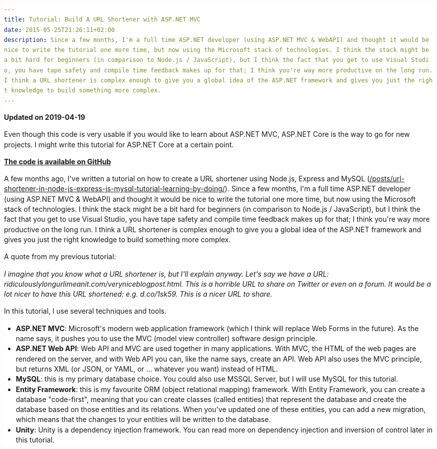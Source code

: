 ```yaml
---
title: Tutorial: Build A URL Shortener with ASP.NET MVC
date: 2015-05-25T21:26:11+02:00
description: Since a few months, I'm a full time ASP.NET developer (using ASP.NET MVC & WebAPI) and thought it would be nice to write the tutorial one more time, but now using the Microsoft stack of technologies. I think the stack might be a bit hard for beginners (in comparison to Node.js / JavaScript), but I think the fact that you get to use Visual Studio, you have tape safety and compile time feedback makes up for that; I think you're way more productive on the long run. I think a URL shortener is complex enough to give you a global idea of the ASP.NET framework and gives you just the right knowledge to build something more complex.
---
```


**Updated on 2019-04-19**

Even though this code is very usable if you would like to learn about ASP.NET MVC, ASP.NET Core is the way to go for new projects. I might write this tutorial for ASP.NET Core at a certain point.

**[The code is available on GitHub](https://github.com/dukeofharen/shortnr.net)**

A few months ago, I've written a tutorial on how to create a URL shortener using Node.js, Express and MySQL (<a href="https://ducode.org/posts/url-shortener-in-node-js-express-js-mysql-tutorial-learning-by-doing/">/posts/url-shortener-in-node-js-express-js-mysql-tutorial-learning-by-doing/</a>). Since a few months, I'm a full time ASP.NET developer (using ASP.NET MVC & WebAPI) and thought it would be nice to write the tutorial one more time, but now using the Microsoft stack of technologies. I think the stack might be a bit hard for beginners (in comparison to Node.js / JavaScript), but I think the fact that you get to use Visual Studio, you have tape safety and compile time feedback makes up for that; I think you're way more productive on the long run. I think a URL shortener is complex enough to give you a global idea of the ASP.NET framework and gives you just the right knowledge to build something more complex.

A quote from my previous tutorial:

*I imagine that you know what a URL shortener is, but I'll explain anyway. Let's say we have a URL: ridiculouslylongurlimeanit.com/veryniceblogpost.html. This is a horrible URL to share on Twitter or even on a forum. It would be a lot nicer to have this URL shortened: e.g. d.co/1sk59. This is a nicer URL to share.*

In this tutorial, I use several techniques and tools.

*   **ASP.NET MVC**: Microsoft's modern web application framework (which I think will replace Web Forms in the future). As the name says, it pushes you to use the MVC (model view controller) software design principle.
*   **ASP.NET Web API**: Web API and MVC are used together in many applications. With MVC, the HTML of the web pages are rendered on the server, and with Web API you can, like the name says, create an API. Web API also uses the MVC principle, but returns XML (or JSON, or YAML, or ... whatever you want) instead of HTML.
*   **MySQL**: this is my primary database choice. You could also use MSSQL Server, but I will use MySQL for this tutorial.
*   **Entity Framework**: this is my favourite ORM (object relational mapping) framework. With Entity Framework, you can create a database "code-first", meaning that you can create classes (called entities) that represent the database and create the database based on those entities and its relations. When you've updated one of these entities, you can add a new migration, which means that the changes to your entities will be written to the database.
*   **Unity**: Unity is a dependency injection framework. You can read more on dependency injection and inversion of control later in this tutorial.
